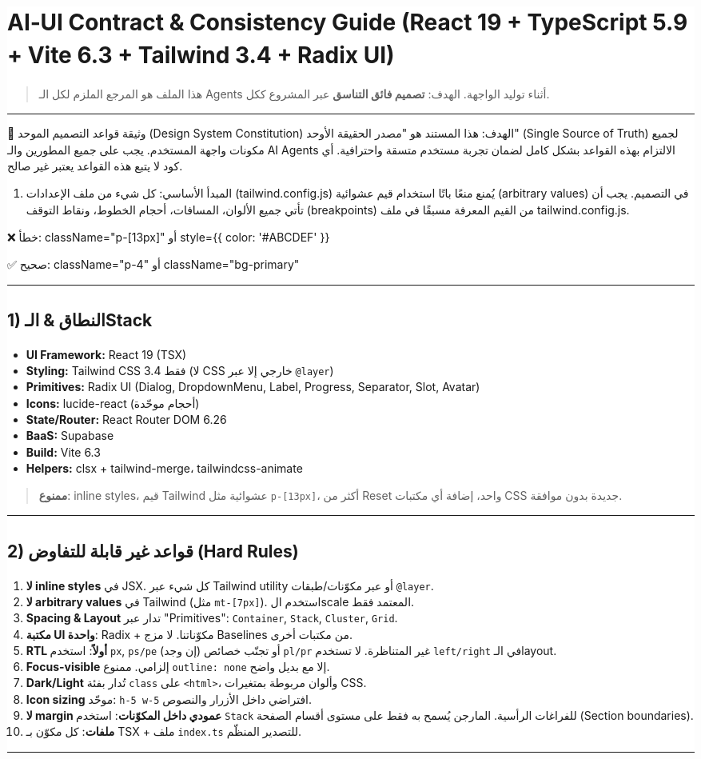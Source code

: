 # AI‑UI Contract & Consistency Guide (React 19 + TypeScript 5.9 + Vite 6.3 + Tailwind 3.4 + Radix UI)

> هذا الملف هو المرجع الملزم لكل الـ Agents أثناء توليد الواجهة. الهدف: **تصميم فائق التناسق** عبر المشروع ككل.

---


📜 وثيقة قواعد التصميم الموحد (Design System Constitution)
الهدف: هذا المستند هو "مصدر الحقيقة الأوحد" (Single Source of Truth) لجميع مكونات واجهة المستخدم. يجب على جميع المطورين والـ AI Agents الالتزام بهذه القواعد بشكل كامل لضمان تجربة مستخدم متسقة واحترافية. أي كود لا يتبع هذه القواعد يعتبر غير صالح.

1. المبدأ الأساسي: كل شيء من ملف الإعدادات (tailwind.config.js)
يُمنع منعًا باتًا استخدام قيم عشوائية (arbitrary values) في التصميم. يجب أن تأتي جميع الألوان، المسافات، أحجام الخطوط، ونقاط التوقف (breakpoints) من القيم المعرفة مسبقًا في ملف tailwind.config.js.

❌ خطأ: className="p-[13px]" أو style={{ color: '#ABCDEF' }}

✅ صحيح: className="p-4" أو className="bg-primary"

---

## 1) النطاق & الـStack
- **UI Framework:** React 19 (TSX)
- **Styling:** Tailwind CSS 3.4 فقط (لا CSS خارجي إلا عبر `@layer`)
- **Primitives:** Radix UI (Dialog, DropdownMenu, Label, Progress, Separator, Slot, Avatar)
- **Icons:** lucide-react (أحجام موحّدة)
- **State/Router:** React Router DOM 6.26
- **BaaS:** Supabase
- **Build:** Vite 6.3
- **Helpers:** clsx + tailwind-merge، tailwindcss-animate

> **ممنوع**: inline styles، قيم Tailwind عشوائية مثل `p-[13px]`، أكثر من Reset واحد، إضافة أي مكتبات CSS جديدة بدون موافقة.

---

## 2) قواعد غير قابلة للتفاوض (Hard Rules)
1. **لا inline styles** في JSX. كل شيء عبر Tailwind utility أو عبر مكوّنات/طبقات `@layer`.
2. **لا arbitrary values** في Tailwind (مثل `mt-[7px]`). استخدم الscale المعتمد فقط.
3. **Spacing & Layout** تدار عبر "Primitives": `Container`, `Stack`, `Cluster`, `Grid`.
4. **مكتبة UI واحدة**: Radix + مكوّناتنا. لا مزج Baselines من مكتبات أخرى.
5. **RTL أولاً**: استخدم `px`, `ps/pe` (إن وجد) أو تجنّب خصائص `pl/pr` غير المتناظرة. لا تستخدم `left/right` في الـlayout.
6. **Focus-visible** إلزامي. ممنوع `outline: none` إلا مع بديل واضح.
7. **Dark/Light** تُدار بفئة `class` على `<html>`، وألوان مربوطة بمتغيرات CSS.
8. **Icon sizing** موحّد: `h-5 w-5` افتراضي داخل الأزرار والنصوص.
9. **لا margin عمودي داخل المكوّنات**: استخدم `Stack` للفراغات الرأسية. المارجن يُسمح به فقط على مستوى أقسام الصفحة (Section boundaries).
10. **ملفات**: كل مكوّن بـ TSX + ملف `index.ts` للتصدير المنظّم.

---